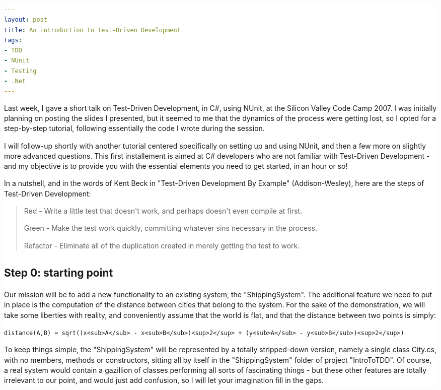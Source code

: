 ```yaml
---
layout: post
title: An introduction to Test-Driven Development
tags:
- TDD
- NUnit
- Testing
- .Net
---
```


Last week, I gave a short talk on Test-Driven Development, in C#, using NUnit, 
at the Silicon Valley Code Camp 2007. I was initially planning on posting the 
slides I presented, but it seemed to me that the dynamics of the process were 
getting lost, so I opted for a step-by-step tutorial, following essentially the 
code I wrote during the session.

I will follow-up shortly 
with another tutorial centered specifically on setting up and using NUnit, and 
then a few more on slightly more advanced questions. This first installement is 
aimed at C# developers who are not familiar with Test-Driven Development - and 
my objective is to provide you with the essential elements you need to get 
started, in an hour or so!



In a nutshell, and in the words of 
Kent Beck in "Test-Driven Development By Example" (Addison-Wesley), here are the 
steps of Test-Driven Development:

> Red - Write a little test that doesn't work, and 
> perhaps doesn't even compile at first. 
>
> Green - Make the test 
> work quickly, committing whatever sins necessary in the process.
>
> Refactor - Eliminate all of the duplication created in merely getting 
> the test to work.

## Step 0: starting point

Our mission will be to add a new functionality to an 
existing system, the "ShippingSystem". The additional feature we need to put in 
place is the computation of the distance between cities that belong to the 
system. For the sake of the demonstration, we will take some liberties with 
reality, and conveniently assume that the world is flat, and that the distance 
between two points is simply:

```
distance(A,B) = sqrt((x<sub>A</sub> - x<sub>B</sub>)<sup>2</sup> + (y<sub>A</sub> - y<sub>B</sub>)<sup>2</sup>)
```

To keep things simple, the "ShippingSystem" will be represented by a 
totally stripped-down version, namely a single class City.cs, with no members, 
methods or constructors, sitting all by itself in the "ShippingSystem" folder of 
project "IntroToTDD". Of course, a real system would contain a gazillion of 
classes performing all sorts of fascinating things - but these other features 
are totally irrelevant to our point, and would just add confusion, so I will let 
your imagination fill in the gaps.
